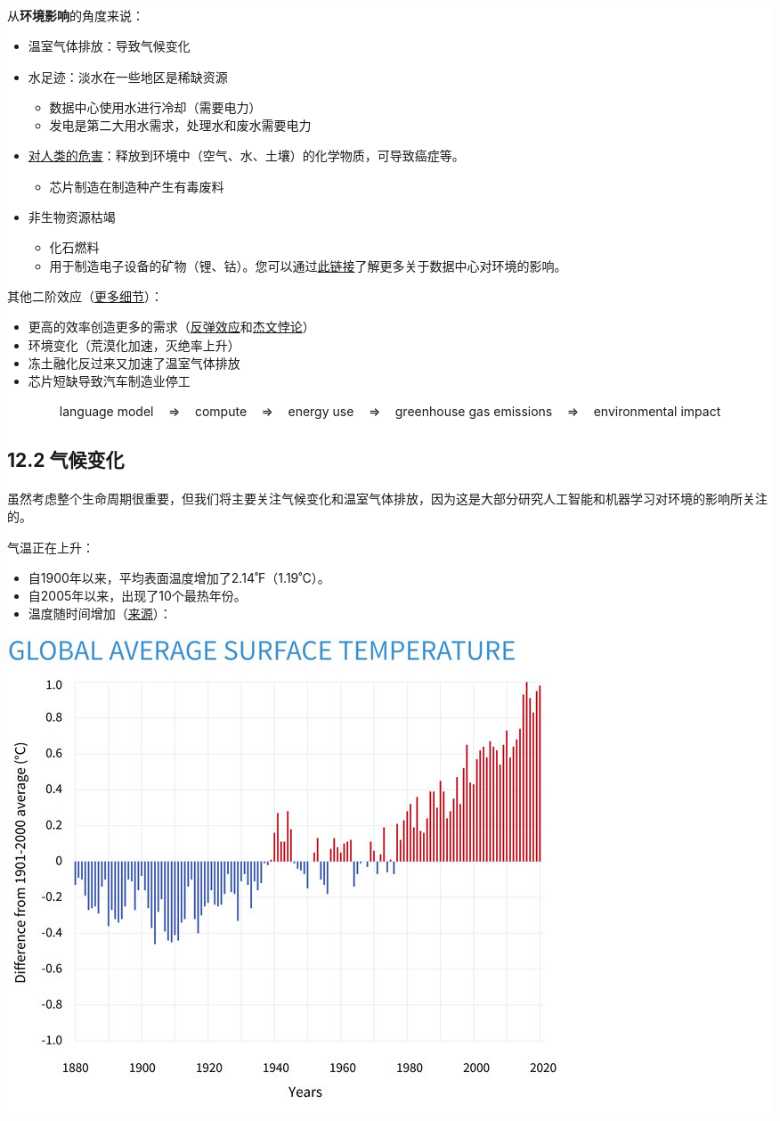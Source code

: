从**环境影响**的角度来说：
- 温室气体排放：导致气候变化
- 水足迹：淡水在一些地区是稀缺资源
    - 数据中心使用水进行冷却（需要电力）
    - 发电是第二大用水需求，处理水和废水需要电力

- [对人类的危害](https://lc-impact.eu/HHhuman_toxicity.html)：释放到环境中（空气、水、土壤）的化学物质，可导致癌症等。
    - 芯片制造在制造种产生有毒废料

- 非生物资源枯竭
    - 化石燃料
    - 用于制造电子设备的矿物（锂、钴）。您可以通过[此链接](https://iopscience.iop.org/article/10.1088/1748-9326/abfba1/pdf)了解更多关于数据中心对环境的影响。

其他二阶效应（[更多细节](https://crfm.stanford.edu/assets/report.pdf#environment)）：
- 更高的效率创造更多的需求（[反弹效应](https://en.wikipedia.org/wiki/Rebound_effect_(conservation))和[杰文悖论](https://en.wikipedia.org/wiki/Jevons_paradox)）
- 环境变化（荒漠化加速，灭绝率上升）
- 冻土融化反过来又加速了温室气体排放
- 芯片短缺导致汽车制造业停工

$$
\text{language model} \quad\Rightarrow\quad \text{compute} \quad\Rightarrow\quad \text{energy use} \quad\Rightarrow\quad \text{greenhouse gas emissions} \quad\Rightarrow\quad \text{environmental impact}
$$

## 12.2 气候变化

虽然考虑整个生命周期很重要，但我们将主要关注气候变化和温室气体排放，因为这是大部分研究人工智能和机器学习对环境的影响所关注的。

气温正在上升：

- 自1900年以来，平均表面温度增加了2.14˚F（1.19˚C）。
- 自2005年以来，出现了10个最热年份。
- 温度随时间增加（[来源](https://www.climate.gov/news-features/understanding-climate/climate-change-global-temperature)）：

![temperature-graph](./images/temperature-graph.jpg)
